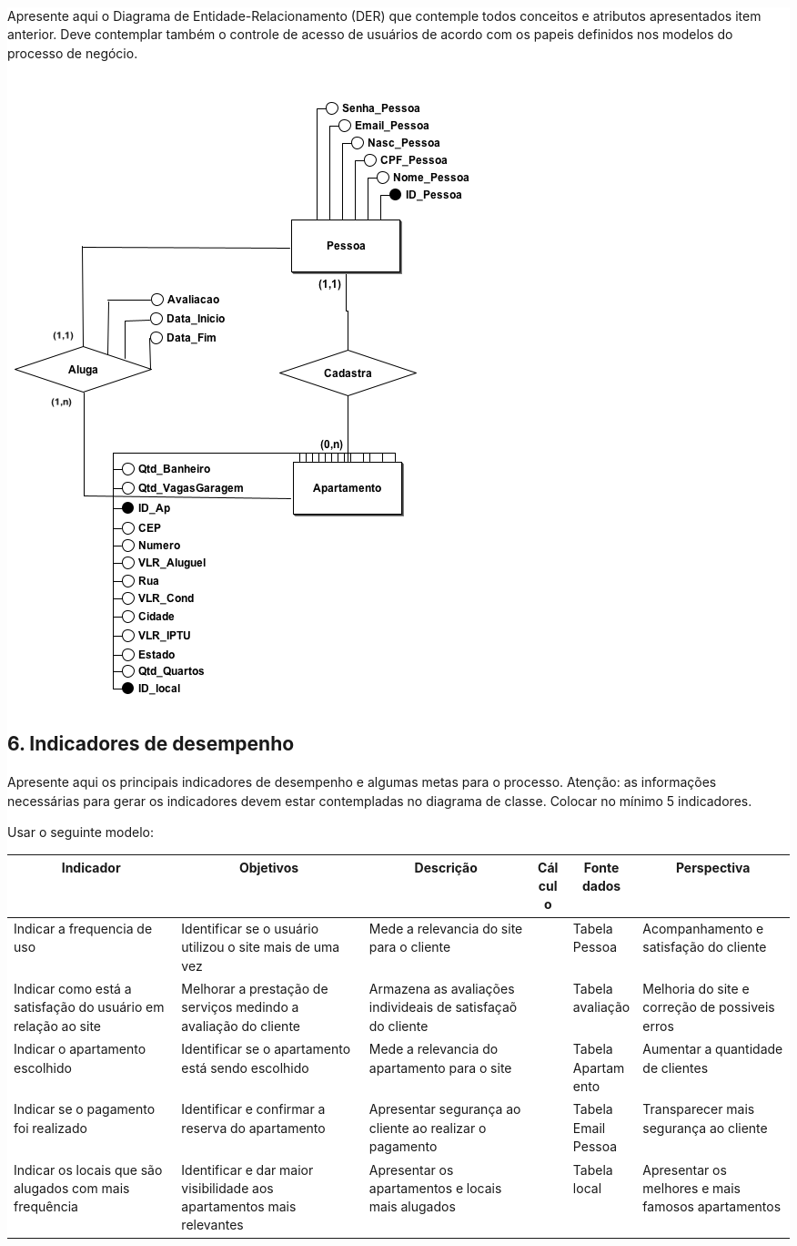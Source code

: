 Apresente aqui o Diagrama de Entidade-Relacionamento (DER) que contemple todos conceitos e atributos apresentados item anterior. Deve contemplar também o controle de acesso de usuários de acordo com os papeis definidos nos modelos do processo de negócio.

![Diagrama de Entidade Relacionamento de Exemplo](imagens/Conceitual_1.png "Diagrama de Entidade Relacionamento de Exemplo")


## 6. Indicadores de desempenho

Apresente aqui os principais indicadores de desempenho e algumas metas para o processo. Atenção: as informações necessárias para gerar os indicadores devem estar contempladas no diagrama de classe. Colocar no mínimo 5 indicadores.

Usar o seguinte modelo:

| **Indicador** | **Objetivos** | **Descrição** | **Cálculo** | **Fonte dados** | **Perspectiva** |
| --- | --- | --- | --- | --- | --- |
| Indicar a frequencia de uso | Identificar se o usuário utilizou o site mais de uma vez | Mede a relevancia do site para o cliente |   | Tabela Pessoa | Acompanhamento e satisfação do cliente |
| Indicar como está a satisfação do usuário em relação ao site | Melhorar a prestação de serviços medindo a avaliação do cliente | Armazena as avaliações individeais de satisfaçaõ do cliente |  | Tabela avaliação | Melhoria do site e correção de possiveis erros |
| Indicar o apartamento escolhido | Identificar se o apartamento está sendo escolhido | Mede a relevancia do apartamento para o site |   | Tabela Apartamento | Aumentar a quantidade de clientes |
| Indicar se o pagamento foi realizado | Identificar e confirmar a reserva do apartamento | Apresentar segurança ao cliente ao realizar o pagamento |   | Tabela Email Pessoa | Transparecer mais segurança ao cliente |
| Indicar os locais que são alugados com mais frequência | Identificar e dar maior visibilidade aos apartamentos mais relevantes | Apresentar os apartamentos e locais mais alugados |   | Tabela local | Apresentar os melhores e mais famosos apartamentos |
